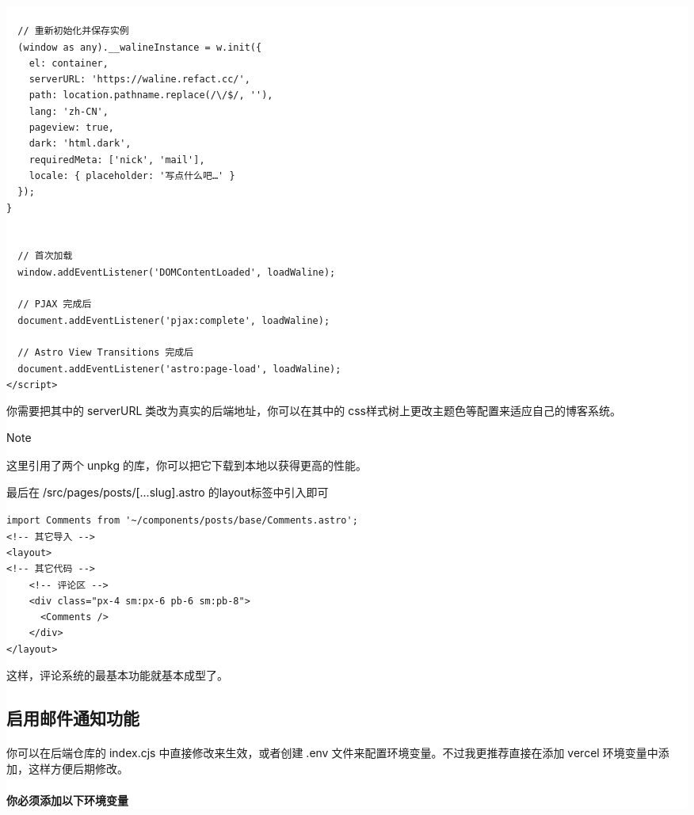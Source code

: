 ```astro

  // 重新初始化并保存实例
  (window as any).__walineInstance = w.init({
    el: container,
    serverURL: 'https://waline.refact.cc/',
    path: location.pathname.replace(/\/$/, ''),
    lang: 'zh-CN',
    pageview: true,
    dark: 'html.dark',
    requiredMeta: ['nick', 'mail'],
    locale: { placeholder: '写点什么吧…' }
  });
}


  // 首次加载
  window.addEventListener('DOMContentLoaded', loadWaline);

  // PJAX 完成后
  document.addEventListener('pjax:complete', loadWaline);

  // Astro View Transitions 完成后
  document.addEventListener('astro:page-load', loadWaline);
</script>

```

你需要把其中的 serverURL 类改为真实的后端地址，你可以在其中的 css样式树上更改主题色等配置来适应自己的博客系统。

> [!note]
> 这里引用了两个 unpkg 的库，你可以把它下载到本地以获得更高的性能。

最后在 /src/pages/posts/[...slug].astro 的layout标签中引入即可

```astro
import Comments from '~/components/posts/base/Comments.astro';
<!-- 其它导入 -->
<layout>
<!-- 其它代码 -->
    <!-- 评论区 -->
    <div class="px-4 sm:px-6 pb-6 sm:pb-8">
      <Comments />
    </div>
</layout>
```

这样，评论系统的最基本功能就基本成型了。

## 启用邮件通知功能

你可以在后端仓库的 index.cjs 中直接修改来生效，或者创建 .env 文件来配置环境变量。不过我更推荐直接在添加 vercel 环境变量中添加，这样方便后期修改。

#### 你必须添加以下环境变量
